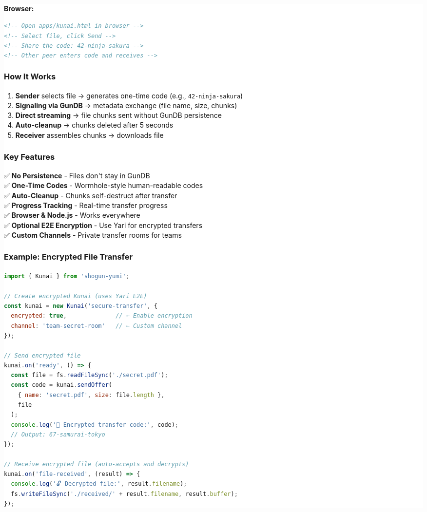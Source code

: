 **Browser:**
```html
<!-- Open apps/kunai.html in browser -->
<!-- Select file, click Send -->
<!-- Share the code: 42-ninja-sakura -->
<!-- Other peer enters code and receives -->
```

### How It Works

1. **Sender** selects file → generates one-time code (e.g., `42-ninja-sakura`)
2. **Signaling via GunDB** → metadata exchange (file name, size, chunks)
3. **Direct streaming** → file chunks sent without GunDB persistence
4. **Auto-cleanup** → chunks deleted after 5 seconds
5. **Receiver** assembles chunks → downloads file

### Key Features

✅ **No Persistence** - Files don't stay in GunDB  
✅ **One-Time Codes** - Wormhole-style human-readable codes  
✅ **Auto-Cleanup** - Chunks self-destruct after transfer  
✅ **Progress Tracking** - Real-time transfer progress  
✅ **Browser & Node.js** - Works everywhere  
✅ **Optional E2E Encryption** - Use Yari for encrypted transfers  
✅ **Custom Channels** - Private transfer rooms for teams  

### Example: Encrypted File Transfer

```javascript
import { Kunai } from 'shogun-yumi';

// Create encrypted Kunai (uses Yari E2E)
const kunai = new Kunai('secure-transfer', {
  encrypted: true,              // ← Enable encryption
  channel: 'team-secret-room'   // ← Custom channel
});

// Send encrypted file
kunai.on('ready', () => {
  const file = fs.readFileSync('./secret.pdf');
  const code = kunai.sendOffer(
    { name: 'secret.pdf', size: file.length },
    file
  );
  console.log('🔐 Encrypted transfer code:', code);
  // Output: 67-samurai-tokyo
});

// Receive encrypted file (auto-accepts and decrypts)
kunai.on('file-received', (result) => {
  console.log('🔓 Decrypted file:', result.filename);
  fs.writeFileSync('./received/' + result.filename, result.buffer);
});
```
